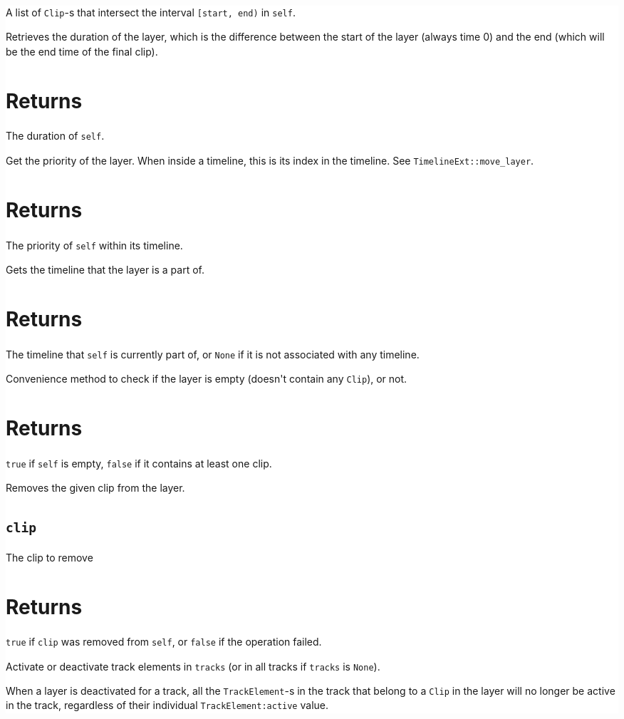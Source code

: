 A list of `Clip`-s
that intersect the interval `[start, end)` in `self`.

Retrieves the duration of the layer, which is the difference
between the start of the layer (always time 0) and the end (which will
be the end time of the final clip).

# Returns

The duration of `self`.

Get the priority of the layer. When inside a timeline, this is its
index in the timeline. See `TimelineExt::move_layer`.

# Returns

The priority of `self` within its timeline.

Gets the timeline that the layer is a part of.

# Returns

The timeline that `self`
is currently part of, or `None` if it is not associated with any
timeline.

Convenience method to check if the layer is empty (doesn't contain
any `Clip`), or not.

# Returns

`true` if `self` is empty, `false` if it contains at least
one clip.

Removes the given clip from the layer.
## `clip`
The clip to remove

# Returns

`true` if `clip` was removed from `self`, or `false` if the
operation failed.

Activate or deactivate track elements in `tracks` (or in all tracks if `tracks`
is `None`).

When a layer is deactivated for a track, all the `TrackElement`-s in
the track that belong to a `Clip` in the layer will no longer be
active in the track, regardless of their individual
`TrackElement:active` value.
